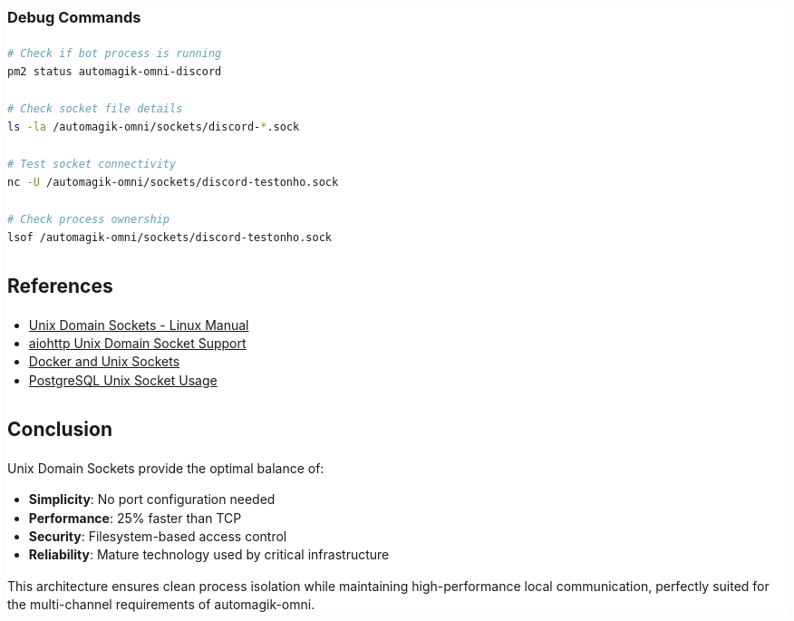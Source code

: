 ### Debug Commands

```bash
# Check if bot process is running
pm2 status automagik-omni-discord

# Check socket file details
ls -la /automagik-omni/sockets/discord-*.sock

# Test socket connectivity
nc -U /automagik-omni/sockets/discord-testonho.sock

# Check process ownership
lsof /automagik-omni/sockets/discord-testonho.sock
```

## References

- [Unix Domain Sockets - Linux Manual](https://man7.org/linux/man-pages/man7/unix.7.html)
- [aiohttp Unix Domain Socket Support](https://docs.aiohttp.org/en/stable/client_advanced.html#unix-domain-sockets)
- [Docker and Unix Sockets](https://docs.docker.com/engine/reference/commandline/dockerd/#daemon-socket-option)
- [PostgreSQL Unix Socket Usage](https://www.postgresql.org/docs/current/runtime-config-connection.html)

## Conclusion

Unix Domain Sockets provide the optimal balance of:
- **Simplicity**: No port configuration needed
- **Performance**: 25% faster than TCP
- **Security**: Filesystem-based access control
- **Reliability**: Mature technology used by critical infrastructure

This architecture ensures clean process isolation while maintaining high-performance local communication, perfectly suited for the multi-channel requirements of automagik-omni.